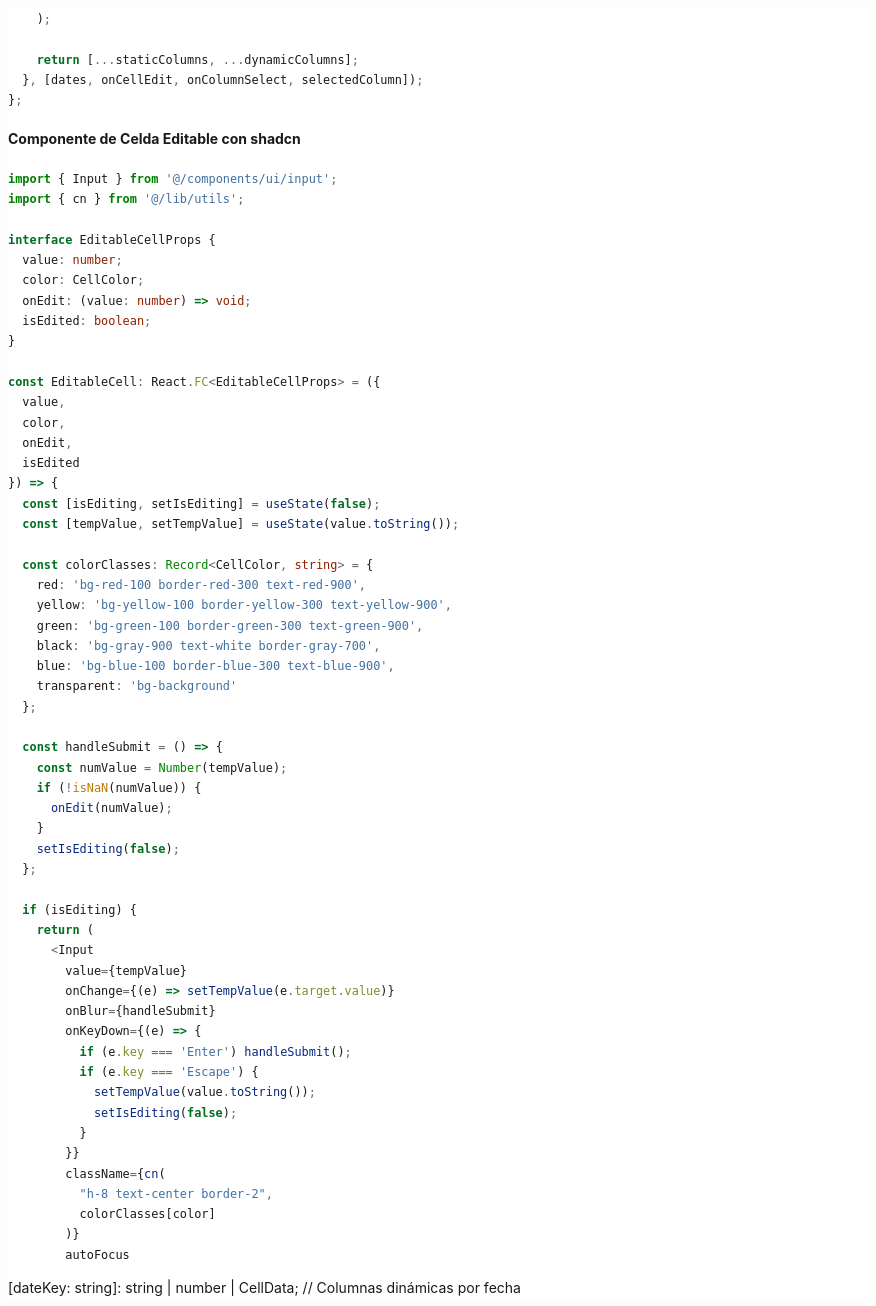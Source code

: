 ```typescript
    );

    return [...staticColumns, ...dynamicColumns];
  }, [dates, onCellEdit, onColumnSelect, selectedColumn]);
};
```

#### Componente de Celda Editable con shadcn
```typescript
import { Input } from '@/components/ui/input';
import { cn } from '@/lib/utils';

interface EditableCellProps {
  value: number;
  color: CellColor;
  onEdit: (value: number) => void;
  isEdited: boolean;
}

const EditableCell: React.FC<EditableCellProps> = ({
  value,
  color,
  onEdit,
  isEdited
}) => {
  const [isEditing, setIsEditing] = useState(false);
  const [tempValue, setTempValue] = useState(value.toString());
  
  const colorClasses: Record<CellColor, string> = {
    red: 'bg-red-100 border-red-300 text-red-900',
    yellow: 'bg-yellow-100 border-yellow-300 text-yellow-900',
    green: 'bg-green-100 border-green-300 text-green-900',
    black: 'bg-gray-900 text-white border-gray-700',
    blue: 'bg-blue-100 border-blue-300 text-blue-900',
    transparent: 'bg-background'
  };

  const handleSubmit = () => {
    const numValue = Number(tempValue);
    if (!isNaN(numValue)) {
      onEdit(numValue);
    }
    setIsEditing(false);
  };

  if (isEditing) {
    return (
      <Input
        value={tempValue}
        onChange={(e) => setTempValue(e.target.value)}
        onBlur={handleSubmit}
        onKeyDown={(e) => {
          if (e.key === 'Enter') handleSubmit();
          if (e.key === 'Escape') {
            setTempValue(value.toString());
            setIsEditing(false);
          }
        }}
        className={cn(
          "h-8 text-center border-2",
          colorClasses[color]
        )}
        autoFocus
```

  [dateKey: string]: string | number | CellData; // Columnas dinámicas por fecha